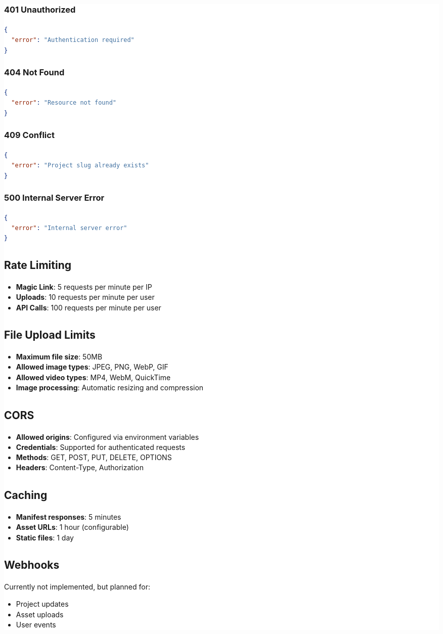 ### 401 Unauthorized
```json
{
  "error": "Authentication required"
}
```

### 404 Not Found
```json
{
  "error": "Resource not found"
}
```

### 409 Conflict
```json
{
  "error": "Project slug already exists"
}
```

### 500 Internal Server Error
```json
{
  "error": "Internal server error"
}
```

## Rate Limiting

- **Magic Link**: 5 requests per minute per IP
- **Uploads**: 10 requests per minute per user
- **API Calls**: 100 requests per minute per user

## File Upload Limits

- **Maximum file size**: 50MB
- **Allowed image types**: JPEG, PNG, WebP, GIF
- **Allowed video types**: MP4, WebM, QuickTime
- **Image processing**: Automatic resizing and compression

## CORS

- **Allowed origins**: Configured via environment variables
- **Credentials**: Supported for authenticated requests
- **Methods**: GET, POST, PUT, DELETE, OPTIONS
- **Headers**: Content-Type, Authorization

## Caching

- **Manifest responses**: 5 minutes
- **Asset URLs**: 1 hour (configurable)
- **Static files**: 1 day

## Webhooks

Currently not implemented, but planned for:
- Project updates
- Asset uploads
- User events
